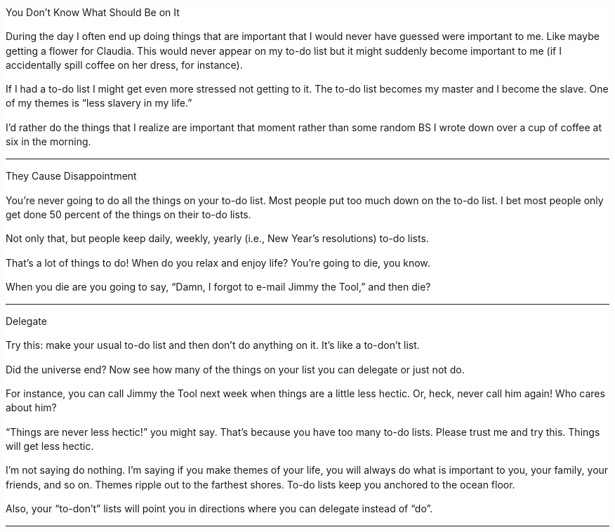 



You Don’t Know What Should Be on It


During the day I often end up doing things that are important that I would never have guessed were important to me. Like maybe getting a flower for Claudia. This would never appear on my to-do list but it might suddenly become important to me (if I accidentally spill coffee on her dress, for instance).

If I had a to-do list I might get even more stressed not getting to it. The to-do list becomes my master and I become the slave. One of my themes is “less slavery in my life.”

I’d rather do the things that I realize are important that moment rather than some random BS I wrote down over a cup of coffee at six in the morning.



* * *





They Cause Disappointment


You’re never going to do all the things on your to-do list. Most people put too much down on the to-do list. I bet most people only get done 50 percent of the things on their to-do lists.

Not only that, but people keep daily, weekly, yearly (i.e., New Year’s resolutions) to-do lists.

That’s a lot of things to do! When do you relax and enjoy life? You’re going to die, you know.

When you die are you going to say, “Damn, I forgot to e-mail Jimmy the Tool,” and then die?



* * *





Delegate


Try this: make your usual to-do list and then don’t do anything on it. It’s like a to-don’t list.

Did the universe end? Now see how many of the things on your list you can delegate or just not do.

For instance, you can call Jimmy the Tool next week when things are a little less hectic. Or, heck, never call him again! Who cares about him?

“Things are never less hectic!” you might say. That’s because you have too many to-do lists. Please trust me and try this. Things will get less hectic.

I’m not saying do nothing. I’m saying if you make themes of your life, you will always do what is important to you, your family, your friends, and so on. Themes ripple out to the farthest shores. To-do lists keep you anchored to the ocean floor.

Also, your “to-don’t” lists will point you in directions where you can delegate instead of “do”.



* * *
